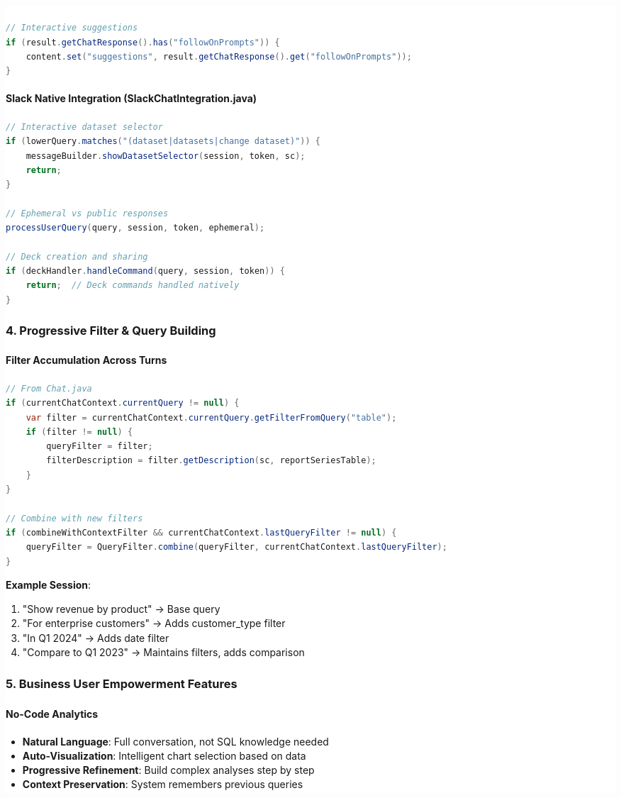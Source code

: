 ```java

// Interactive suggestions
if (result.getChatResponse().has("followOnPrompts")) {
    content.set("suggestions", result.getChatResponse().get("followOnPrompts"));
}
```

#### Slack Native Integration (SlackChatIntegration.java)
```java
// Interactive dataset selector
if (lowerQuery.matches("(dataset|datasets|change dataset)")) {
    messageBuilder.showDatasetSelector(session, token, sc);
    return;
}

// Ephemeral vs public responses
processUserQuery(query, session, token, ephemeral);

// Deck creation and sharing
if (deckHandler.handleCommand(query, session, token)) {
    return;  // Deck commands handled natively
}
```

### 4. Progressive Filter & Query Building

#### Filter Accumulation Across Turns
```java
// From Chat.java
if (currentChatContext.currentQuery != null) {
    var filter = currentChatContext.currentQuery.getFilterFromQuery("table");
    if (filter != null) {
        queryFilter = filter;
        filterDescription = filter.getDescription(sc, reportSeriesTable);
    }
}

// Combine with new filters
if (combineWithContextFilter && currentChatContext.lastQueryFilter != null) {
    queryFilter = QueryFilter.combine(queryFilter, currentChatContext.lastQueryFilter);
}
```

**Example Session**:
1. "Show revenue by product" → Base query
2. "For enterprise customers" → Adds customer_type filter
3. "In Q1 2024" → Adds date filter
4. "Compare to Q1 2023" → Maintains filters, adds comparison

### 5. Business User Empowerment Features

#### No-Code Analytics
- **Natural Language**: Full conversation, not SQL knowledge needed
- **Auto-Visualization**: Intelligent chart selection based on data
- **Progressive Refinement**: Build complex analyses step by step
- **Context Preservation**: System remembers previous queries
